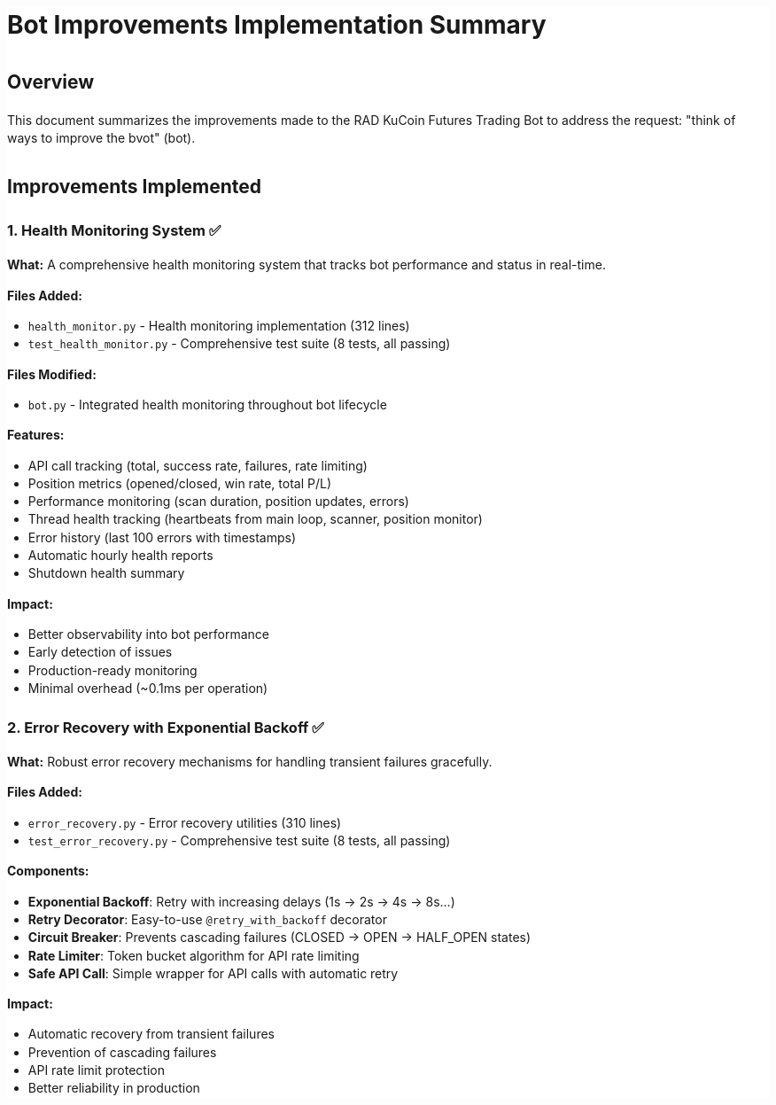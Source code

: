 # Bot Improvements Implementation Summary

## Overview

This document summarizes the improvements made to the RAD KuCoin Futures Trading Bot to address the request: "think of ways to improve the bvot" (bot).

## Improvements Implemented

### 1. Health Monitoring System ✅

**What:** A comprehensive health monitoring system that tracks bot performance and status in real-time.

**Files Added:**
- `health_monitor.py` - Health monitoring implementation (312 lines)
- `test_health_monitor.py` - Comprehensive test suite (8 tests, all passing)

**Files Modified:**
- `bot.py` - Integrated health monitoring throughout bot lifecycle

**Features:**
- API call tracking (total, success rate, failures, rate limiting)
- Position metrics (opened/closed, win rate, total P/L)
- Performance monitoring (scan duration, position updates, errors)
- Thread health tracking (heartbeats from main loop, scanner, position monitor)
- Error history (last 100 errors with timestamps)
- Automatic hourly health reports
- Shutdown health summary

**Impact:**
- Better observability into bot performance
- Early detection of issues
- Production-ready monitoring
- Minimal overhead (~0.1ms per operation)

### 2. Error Recovery with Exponential Backoff ✅

**What:** Robust error recovery mechanisms for handling transient failures gracefully.

**Files Added:**
- `error_recovery.py` - Error recovery utilities (310 lines)
- `test_error_recovery.py` - Comprehensive test suite (8 tests, all passing)

**Components:**
- **Exponential Backoff**: Retry with increasing delays (1s → 2s → 4s → 8s...)
- **Retry Decorator**: Easy-to-use `@retry_with_backoff` decorator
- **Circuit Breaker**: Prevents cascading failures (CLOSED → OPEN → HALF_OPEN states)
- **Rate Limiter**: Token bucket algorithm for API rate limiting
- **Safe API Call**: Simple wrapper for API calls with automatic retry

**Impact:**
- Automatic recovery from transient failures
- Prevention of cascading failures
- API rate limit protection
- Better reliability in production
